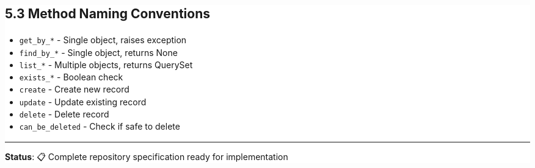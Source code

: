 
## 5.3 Method Naming Conventions

- `get_by_*` - Single object, raises exception
- `find_by_*` - Single object, returns None
- `list_*` - Multiple objects, returns QuerySet
- `exists_*` - Boolean check
- `create` - Create new record
- `update` - Update existing record
- `delete` - Delete record
- `can_be_deleted` - Check if safe to delete

---

**Status**: 📋 Complete repository specification ready for implementation